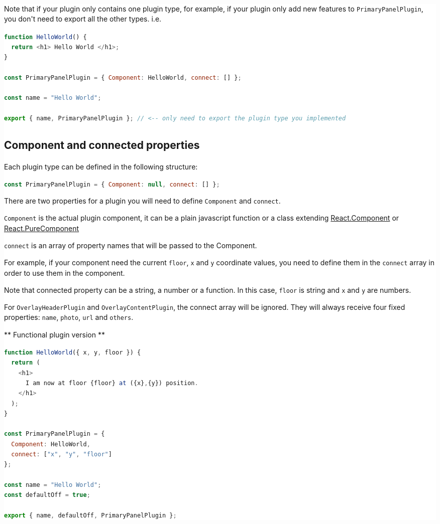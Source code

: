 
Note that if your plugin only contains one plugin type, for example, if your plugin only add new features to `PrimaryPanelPlugin`, you don't need to export all the other types. i.e.

```javascript
function HelloWorld() {
  return <h1> Hello World </h1>;
}

const PrimaryPanelPlugin = { Component: HelloWorld, connect: [] };

const name = "Hello World";

export { name, PrimaryPanelPlugin }; // <-- only need to export the plugin type you implemented
```

## Component and connected properties

Each plugin type can be defined in the following structure:

```javascript
const PrimaryPanelPlugin = { Component: null, connect: [] };
```

There are two properties for a plugin you will need to define `Component` and `connect`.

`Component` is the actual plugin component, it can be a plain javascript function or a class extending
[React.Component](https://reactjs.org/docs/glossary.html#components) or [React.PureComponent](https://reactjs.org/docs/react-api.html#reactpurecomponent)

`connect` is an array of property names that will be passed to the Component.

For example, if your component need the current `floor`, `x` and `y` coordinate values, you need to define them in the `connect` array in order to use them in the component.

Note that connected property can be a string, a number or a function. In this case, `floor` is string and `x` and `y` are numbers.

For `OverlayHeaderPlugin` and `OverlayContentPlugin`, the connect array will be ignored. They will always receive four fixed properties: `name`, `photo`, `url` and `others`.

** Functional plugin version **

```javascript
function HelloWorld({ x, y, floor }) {
  return (
    <h1>
      I am now at floor {floor} at ({x},{y}) position.
    </h1>
  );
}

const PrimaryPanelPlugin = {
  Component: HelloWorld,
  connect: ["x", "y", "floor"]
};

const name = "Hello World";
const defaultOff = true;

export { name, defaultOff, PrimaryPanelPlugin };
```
